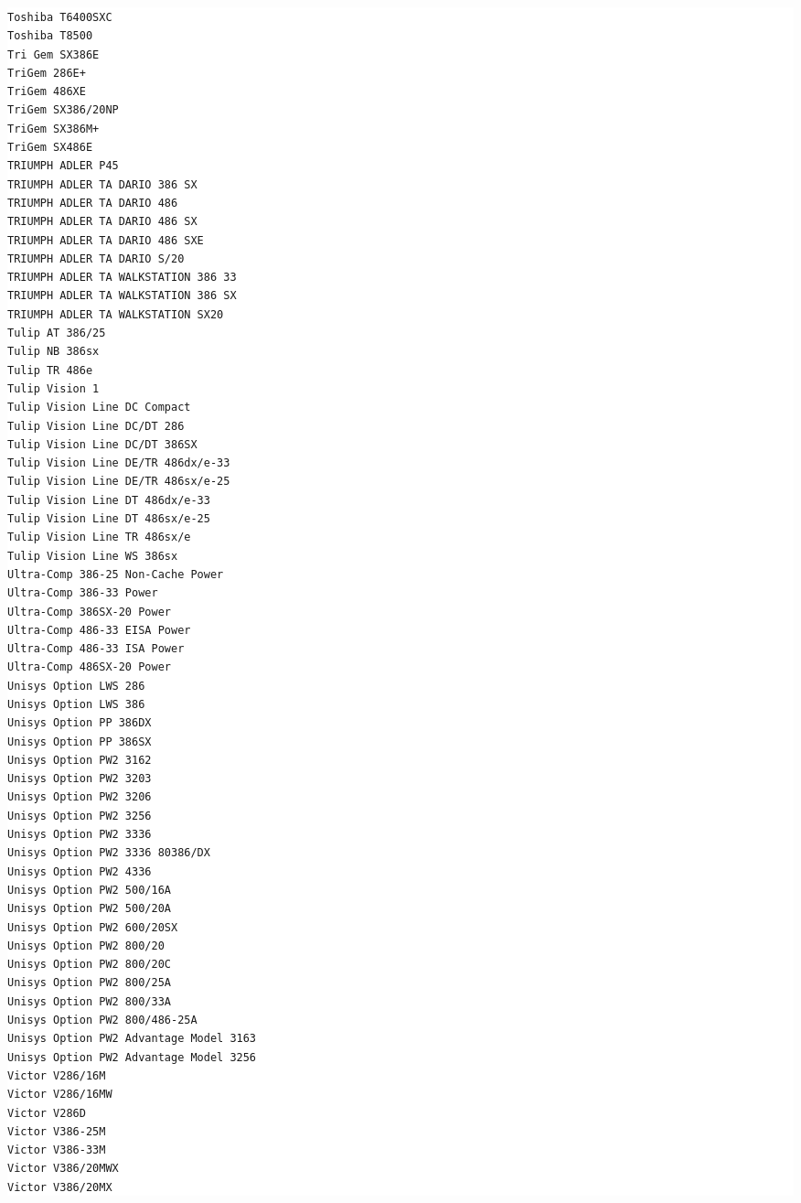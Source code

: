 	Toshiba T6400SXC
	Toshiba T8500
	Tri Gem SX386E
	TriGem 286E+
	TriGem 486XE
	TriGem SX386/20NP
	TriGem SX386M+
	TriGem SX486E
	TRIUMPH ADLER P45
	TRIUMPH ADLER TA DARIO 386 SX
	TRIUMPH ADLER TA DARIO 486
	TRIUMPH ADLER TA DARIO 486 SX
	TRIUMPH ADLER TA DARIO 486 SXE
	TRIUMPH ADLER TA DARIO S/20
	TRIUMPH ADLER TA WALKSTATION 386 33
	TRIUMPH ADLER TA WALKSTATION 386 SX
	TRIUMPH ADLER TA WALKSTATION SX20
	Tulip AT 386/25
	Tulip NB 386sx
	Tulip TR 486e
	Tulip Vision 1
	Tulip Vision Line DC Compact
	Tulip Vision Line DC/DT 286
	Tulip Vision Line DC/DT 386SX
	Tulip Vision Line DE/TR 486dx/e-33
	Tulip Vision Line DE/TR 486sx/e-25
	Tulip Vision Line DT 486dx/e-33
	Tulip Vision Line DT 486sx/e-25
	Tulip Vision Line TR 486sx/e
	Tulip Vision Line WS 386sx
	Ultra-Comp 386-25 Non-Cache Power
	Ultra-Comp 386-33 Power
	Ultra-Comp 386SX-20 Power
	Ultra-Comp 486-33 EISA Power
	Ultra-Comp 486-33 ISA Power
	Ultra-Comp 486SX-20 Power
	Unisys Option LWS 286
	Unisys Option LWS 386
	Unisys Option PP 386DX
	Unisys Option PP 386SX
	Unisys Option PW2 3162
	Unisys Option PW2 3203
	Unisys Option PW2 3206
	Unisys Option PW2 3256
	Unisys Option PW2 3336
	Unisys Option PW2 3336 80386/DX
	Unisys Option PW2 4336
	Unisys Option PW2 500/16A
	Unisys Option PW2 500/20A
	Unisys Option PW2 600/20SX
	Unisys Option PW2 800/20
	Unisys Option PW2 800/20C
	Unisys Option PW2 800/25A
	Unisys Option PW2 800/33A
	Unisys Option PW2 800/486-25A
	Unisys Option PW2 Advantage Model 3163
	Unisys Option PW2 Advantage Model 3256
	Victor V286/16M
	Victor V286/16MW
	Victor V286D
	Victor V386-25M
	Victor V386-33M
	Victor V386/20MWX
	Victor V386/20MX